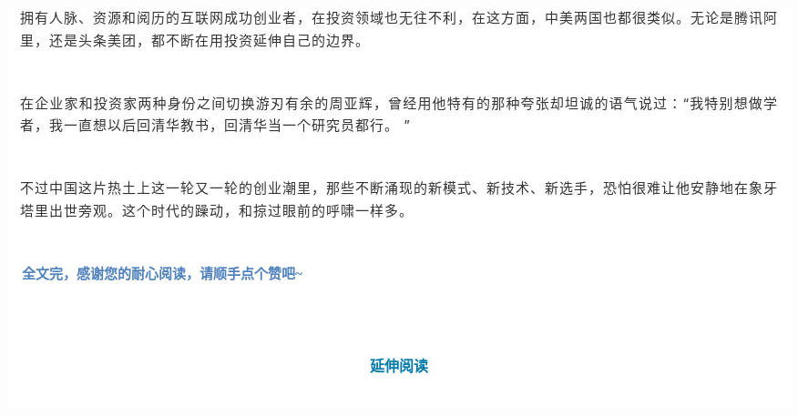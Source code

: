 </p>
<p style="margin: 5px 1em 10px;white-space: normal;text-align: justify;line-height: 1.75em;">
<span style="color: rgb(51, 51, 51);font-size: 15px;letter-spacing: 1px;text-indent: 32px;widows: 1;">
             拥有人脉、资源和阅历的互联网成功创业者，在投资领域也无往不利，在这方面，中美两国也都很类似。无论是腾讯阿里，还是头条美团，都不断在用投资延伸自己的边界。
            </span>
</p>
<p style="margin: 5px 1em 10px;white-space: normal;text-align: justify;line-height: 1.75em;">
<br/>
</p>
<p style="margin: 5px 1em 10px;white-space: normal;text-align: justify;line-height: 1.75em;">
<span style="color: rgb(51, 51, 51);font-size: 15px;letter-spacing: 1px;text-indent: 32px;widows: 1;">
             在企业家和投资家两种身份之间切换游刃有余的周亚辉，曾经用他特有的那种夸张却坦诚的语气说过：“我特别想做学者，我一直想以后回清华教书，回清华当一个研究员都行。 ”
            </span>
</p>
<p style="margin: 5px 1em 10px;white-space: normal;text-align: justify;line-height: 1.75em;">
<br/>
</p>
<p style="margin: 5px 1em 10px;white-space: normal;text-align: justify;line-height: 1.75em;">
<span style="color: rgb(51, 51, 51);font-size: 15px;letter-spacing: 1px;text-indent: 32px;widows: 1;">
             不过中国这片热土上这一轮又一轮的创业潮里，那些不断涌现的新模式、新技术、新选手，恐怕很难让他安静地在象牙塔里出世旁观。这个时代的躁动，和掠过眼前的呼啸一样多。
            </span>
</p>
<p style="margin: 5px 1em 10px;white-space: normal;text-align: justify;line-height: 1.75em;">
<br/>
</p>
<p style="margin: 5px 16px 10px;font-size: 16px;white-space: normal;font-family: 微软雅黑;max-width: 100%;min-height: 1em;color: rgb(62, 62, 62);background-color: rgb(255, 255, 255);line-height: 1.5em;box-sizing: border-box !important;word-wrap: break-word !important;">
<strong style="max-width: 100%;box-sizing: border-box !important;word-wrap: break-word !important;">
<span style="max-width: 100%;font-size: 15px;color: rgb(79, 129, 189);box-sizing: border-box !important;word-wrap: break-word !important;">
              全文完，感谢您的耐心阅读，请顺手点个赞吧~
             </span>
</strong>
<br style="max-width: 100%;box-sizing: border-box !important;word-wrap: break-word !important;"/>
</p>
<p style="margin: 5px 16px 10px;font-size: 16px;white-space: normal;font-family: 微软雅黑;max-width: 100%;min-height: 1em;color: rgb(62, 62, 62);background-color: rgb(255, 255, 255);line-height: 1.5em;box-sizing: border-box !important;word-wrap: break-word !important;">
<br/>
</p>
<p style="margin: 5px 16px 10px;font-size: 16px;white-space: normal;font-family: 微软雅黑;max-width: 100%;min-height: 1em;color: rgb(62, 62, 62);background-color: rgb(255, 255, 255);line-height: 1.5em;box-sizing: border-box !important;word-wrap: break-word !important;">
<br/>
</p>
<p style="margin: 5px 16px 10px;font-size: 16px;white-space: normal;font-family: 微软雅黑;max-width: 100%;min-height: 1em;color: rgb(62, 62, 62);background-color: rgb(255, 255, 255);line-height: 1.5em;box-sizing: border-box !important;word-wrap: break-word !important;text-align: center;">
<strong>
<span style="color: rgb(0, 122, 170);">
              延伸阅读
             </span>
</strong>
</p>
<p style="margin: 5px 16px 10px;font-size: 16px;white-space: normal;font-family: 微软雅黑;max-width: 100%;min-height: 1em;color: rgb(62, 62, 62);background-color: rgb(255, 255, 255);line-height: 1.5em;box-sizing: border-box !important;word-wrap: break-word !important;">
<br/>
</p>